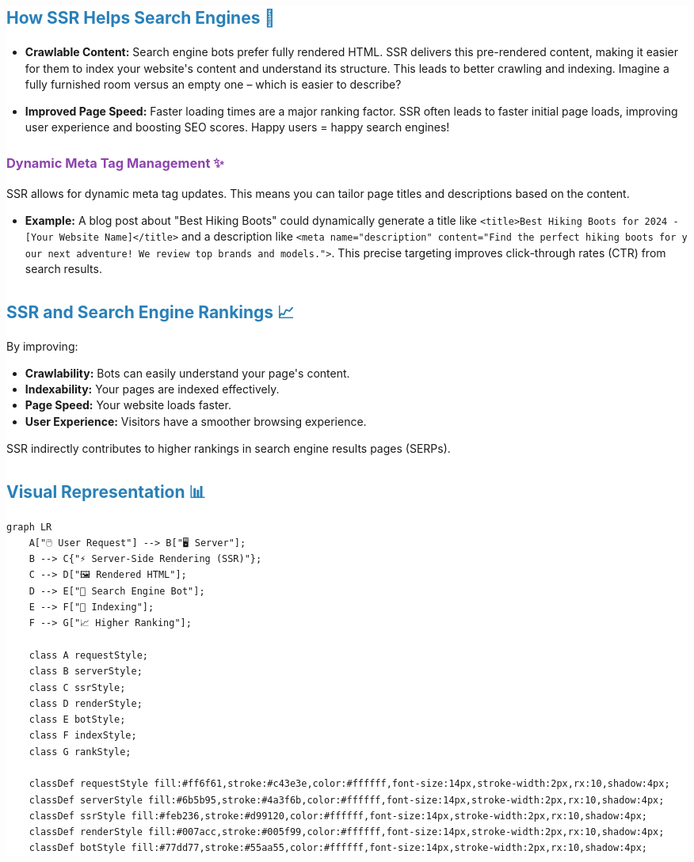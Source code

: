 ## <span style="color:#2980b9">How SSR Helps Search Engines 🔎</span>

- **Crawlable Content:** Search engine bots prefer fully rendered HTML. SSR delivers this pre-rendered content, making it easier for them to index your website's content and understand its structure. This leads to better crawling and indexing. Imagine a fully furnished room versus an empty one – which is easier to describe?

- **Improved Page Speed:** Faster loading times are a major ranking factor. SSR often leads to faster initial page loads, improving user experience and boosting SEO scores. Happy users = happy search engines!

### <span style="color:#8e44ad">Dynamic Meta Tag Management ✨</span>

SSR allows for dynamic meta tag updates. This means you can tailor page titles and descriptions based on the content.

- **Example:** A blog post about "Best Hiking Boots" could dynamically generate a title like `<title>Best Hiking Boots for 2024 - [Your Website Name]</title>` and a description like `<meta name="description" content="Find the perfect hiking boots for your next adventure! We review top brands and models.">`. This precise targeting improves click-through rates (CTR) from search results.

## <span style="color:#2980b9">SSR and Search Engine Rankings 📈</span>

By improving:

- **Crawlability:** Bots can easily understand your page's content.
- **Indexability:** Your pages are indexed effectively.
- **Page Speed:** Your website loads faster.
- **User Experience:** Visitors have a smoother browsing experience.

SSR indirectly contributes to higher rankings in search engine results pages (SERPs).

## <span style="color:#2980b9">Visual Representation 📊</span>

```mermaid
graph LR
    A["🖱️ User Request"] --> B["🖥️ Server"];
    B --> C{"⚡ Server-Side Rendering (SSR)"};
    C --> D["🖼️ Rendered HTML"];
    D --> E["🤖 Search Engine Bot"];
    E --> F["📑 Indexing"];
    F --> G["📈 Higher Ranking"];

    class A requestStyle;
    class B serverStyle;
    class C ssrStyle;
    class D renderStyle;
    class E botStyle;
    class F indexStyle;
    class G rankStyle;

    classDef requestStyle fill:#ff6f61,stroke:#c43e3e,color:#ffffff,font-size:14px,stroke-width:2px,rx:10,shadow:4px;
    classDef serverStyle fill:#6b5b95,stroke:#4a3f6b,color:#ffffff,font-size:14px,stroke-width:2px,rx:10,shadow:4px;
    classDef ssrStyle fill:#feb236,stroke:#d99120,color:#ffffff,font-size:14px,stroke-width:2px,rx:10,shadow:4px;
    classDef renderStyle fill:#007acc,stroke:#005f99,color:#ffffff,font-size:14px,stroke-width:2px,rx:10,shadow:4px;
    classDef botStyle fill:#77dd77,stroke:#55aa55,color:#ffffff,font-size:14px,stroke-width:2px,rx:10,shadow:4px;
```
